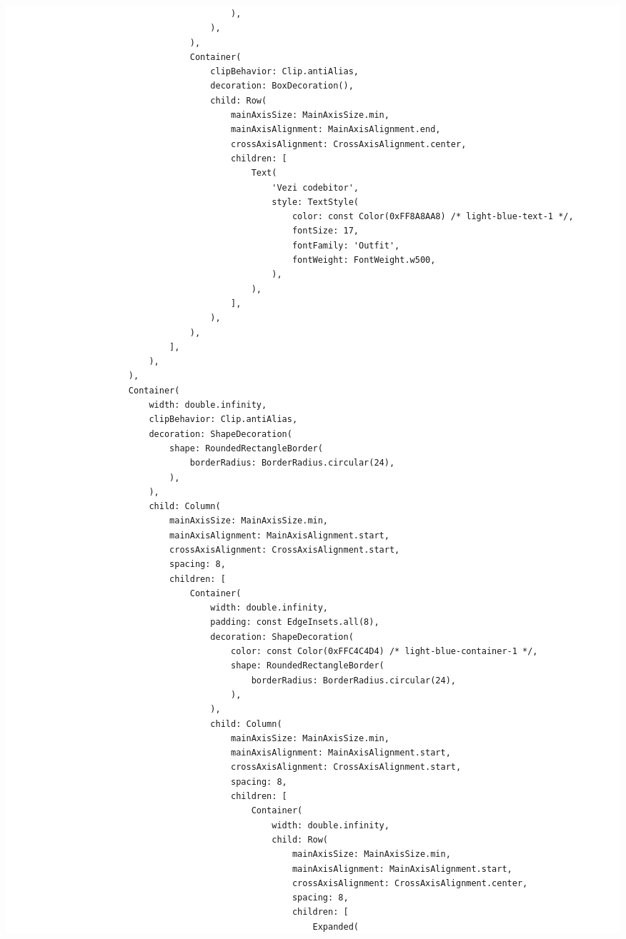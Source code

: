                                                 ),
                                            ),
                                        ),
                                        Container(
                                            clipBehavior: Clip.antiAlias,
                                            decoration: BoxDecoration(),
                                            child: Row(
                                                mainAxisSize: MainAxisSize.min,
                                                mainAxisAlignment: MainAxisAlignment.end,
                                                crossAxisAlignment: CrossAxisAlignment.center,
                                                children: [
                                                    Text(
                                                        'Vezi codebitor',
                                                        style: TextStyle(
                                                            color: const Color(0xFF8A8AA8) /* light-blue-text-1 */,
                                                            fontSize: 17,
                                                            fontFamily: 'Outfit',
                                                            fontWeight: FontWeight.w500,
                                                        ),
                                                    ),
                                                ],
                                            ),
                                        ),
                                    ],
                                ),
                            ),
                            Container(
                                width: double.infinity,
                                clipBehavior: Clip.antiAlias,
                                decoration: ShapeDecoration(
                                    shape: RoundedRectangleBorder(
                                        borderRadius: BorderRadius.circular(24),
                                    ),
                                ),
                                child: Column(
                                    mainAxisSize: MainAxisSize.min,
                                    mainAxisAlignment: MainAxisAlignment.start,
                                    crossAxisAlignment: CrossAxisAlignment.start,
                                    spacing: 8,
                                    children: [
                                        Container(
                                            width: double.infinity,
                                            padding: const EdgeInsets.all(8),
                                            decoration: ShapeDecoration(
                                                color: const Color(0xFFC4C4D4) /* light-blue-container-1 */,
                                                shape: RoundedRectangleBorder(
                                                    borderRadius: BorderRadius.circular(24),
                                                ),
                                            ),
                                            child: Column(
                                                mainAxisSize: MainAxisSize.min,
                                                mainAxisAlignment: MainAxisAlignment.start,
                                                crossAxisAlignment: CrossAxisAlignment.start,
                                                spacing: 8,
                                                children: [
                                                    Container(
                                                        width: double.infinity,
                                                        child: Row(
                                                            mainAxisSize: MainAxisSize.min,
                                                            mainAxisAlignment: MainAxisAlignment.start,
                                                            crossAxisAlignment: CrossAxisAlignment.center,
                                                            spacing: 8,
                                                            children: [
                                                                Expanded(